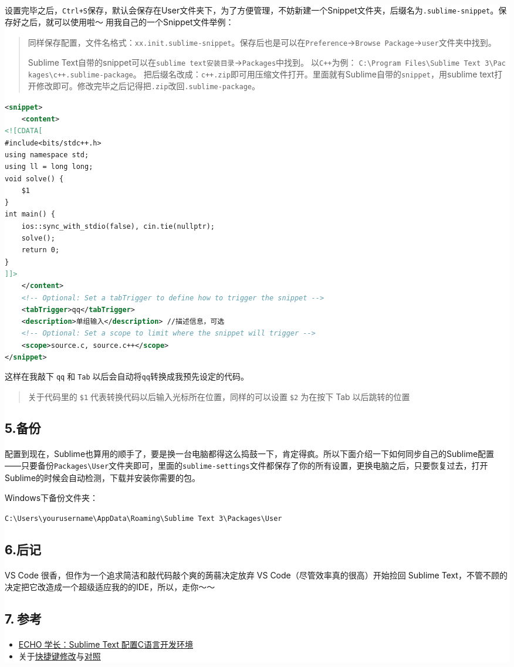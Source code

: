 设置完毕之后，`Ctrl+S`保存，默认会保存在User文件夹下，为了方便管理，不妨新建一个Snippet文件夹，后缀名为`.sublime-snippet`。保存好之后，就可以使用啦～ 用我自己的一个Snippet文件举例：

> 同样保存配置，文件名格式：`xx.init.sublime-snippet`。保存后也是可以在`Preference`->`Browse Package`->`user`文件夹中找到。
>
> Sublime Text自带的snippet可以在`sublime text安装目录`->`Packages`中找到。
> 以`C++`为例：
> `C:\Program Files\Sublime Text 3\Packages\c++.sublime-package`。
> 把后缀名改成：`c++.zip`即可用压缩文件打开。里面就有Sublime自带的`snippet`，用sublime text打开修改即可。修改完毕之后记得把`.zip`改回`.sublime-package`。

```xml
<snippet>
    <content>
<![CDATA[
#include<bits/stdc++.h>
using namespace std;
using ll = long long;
void solve() {
    $1
}
int main() {
    ios::sync_with_stdio(false), cin.tie(nullptr);
    solve();
    return 0;
}
]]>
    </content>
    <!-- Optional: Set a tabTrigger to define how to trigger the snippet -->
    <tabTrigger>qq</tabTrigger>
    <description>单组输入</description> //描述信息，可选
    <!-- Optional: Set a scope to limit where the snippet will trigger -->
    <scope>source.c, source.c++</scope>
</snippet>
```

这样在我敲下 `qq` 和 `Tab` 以后会自动将`qq`转换成我预先设定的代码。

> 关于代码里的 `$1` 代表转换代码以后输入光标所在位置，同样的可以设置  `$2` 为在按下 Tab 以后跳转的位置

## 5.备份

配置到现在，Sublime也算用的顺手了，要是换一台电脑都得这么捣鼓一下，肯定得疯。所以下面介绍一下如何同步自己的Sublime配置——只要备份`Packages\User`文件夹即可，里面的`sublime-settings`文件都保存了你的所有设置，更换电脑之后，只要恢复过去，打开Sublime的时候会自动检测，下载并安装你需要的包。

Windows下备份文件夹：

`C:\Users\yourusername\AppData\Roaming\Sublime Text 3\Packages\User`

## 6.后记

VS Code 很香，但作为一个追求简洁和敲代码敲个爽的蒟蒻决定放弃 VS Code（尽管效率真的很高）开始捡回 Sublime Text，不管不顾的决定把它改造成一个超级适应我的的IDE，所以，走你～～

## 7. 参考

* [ECHO 学长：Sublime Text 配置C语言开发环境](https://blog.qiujinfeng.com)
* 关于[快捷键修改](https://www.jianshu.com/p/d895f2238753)与[对照](https://blog.csdn.net/a772304419/article/details/79343374)


